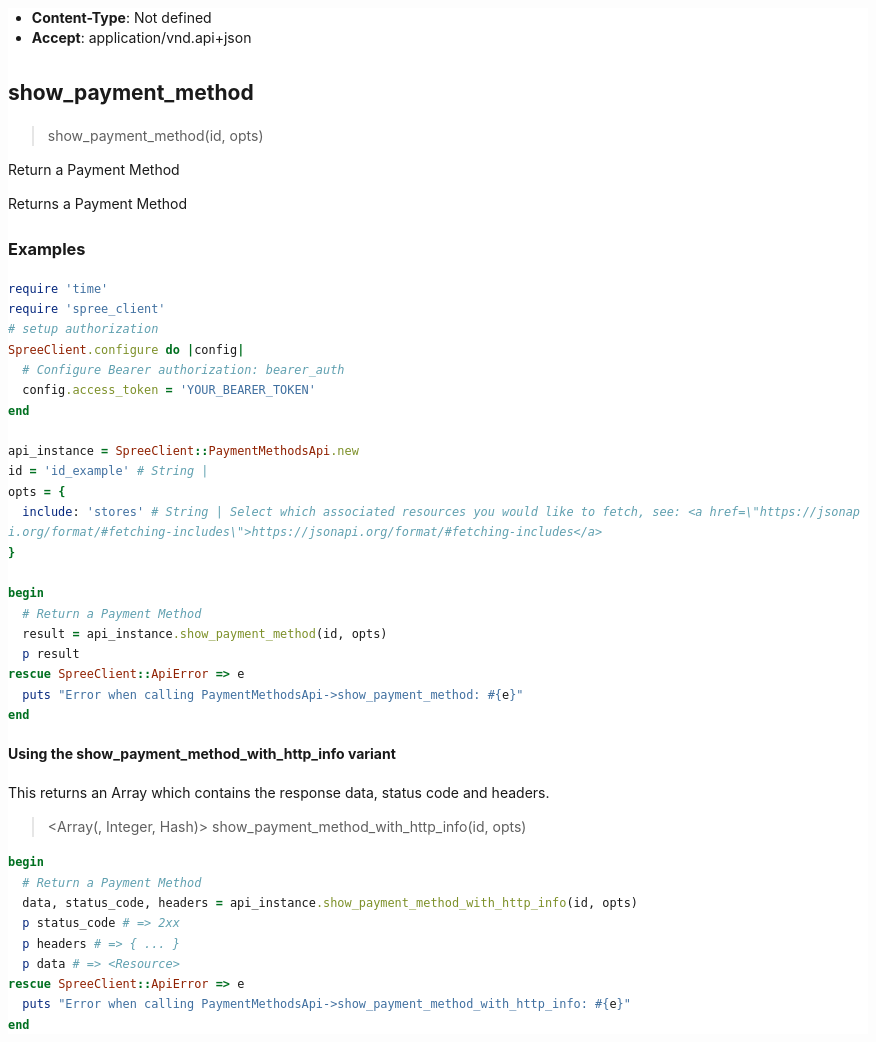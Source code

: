 - **Content-Type**: Not defined
- **Accept**: application/vnd.api+json


## show_payment_method

> <Resource> show_payment_method(id, opts)

Return a Payment Method

Returns a Payment Method

### Examples

```ruby
require 'time'
require 'spree_client'
# setup authorization
SpreeClient.configure do |config|
  # Configure Bearer authorization: bearer_auth
  config.access_token = 'YOUR_BEARER_TOKEN'
end

api_instance = SpreeClient::PaymentMethodsApi.new
id = 'id_example' # String | 
opts = {
  include: 'stores' # String | Select which associated resources you would like to fetch, see: <a href=\"https://jsonapi.org/format/#fetching-includes\">https://jsonapi.org/format/#fetching-includes</a>
}

begin
  # Return a Payment Method
  result = api_instance.show_payment_method(id, opts)
  p result
rescue SpreeClient::ApiError => e
  puts "Error when calling PaymentMethodsApi->show_payment_method: #{e}"
end
```

#### Using the show_payment_method_with_http_info variant

This returns an Array which contains the response data, status code and headers.

> <Array(<Resource>, Integer, Hash)> show_payment_method_with_http_info(id, opts)

```ruby
begin
  # Return a Payment Method
  data, status_code, headers = api_instance.show_payment_method_with_http_info(id, opts)
  p status_code # => 2xx
  p headers # => { ... }
  p data # => <Resource>
rescue SpreeClient::ApiError => e
  puts "Error when calling PaymentMethodsApi->show_payment_method_with_http_info: #{e}"
end
```
